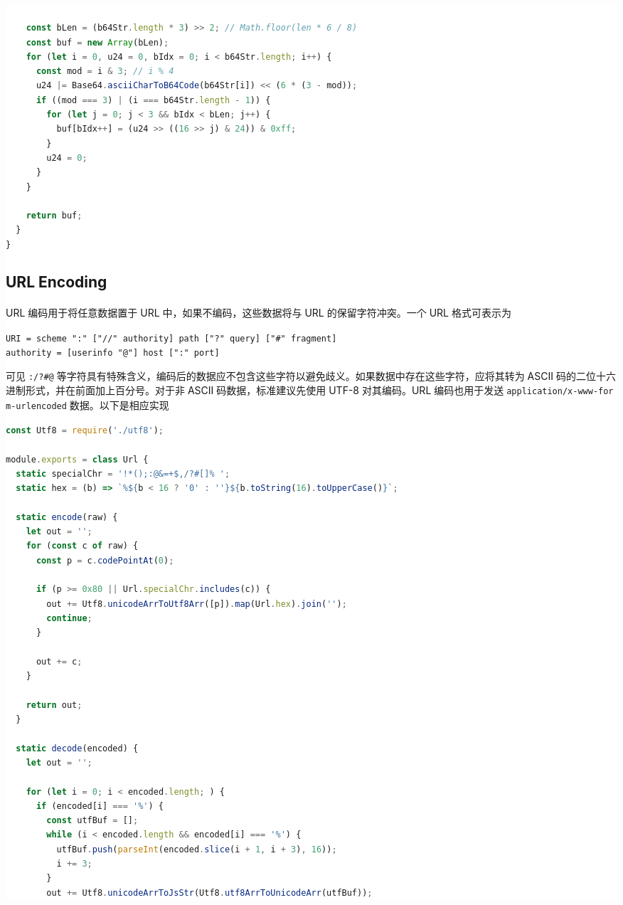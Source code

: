 ```js

    const bLen = (b64Str.length * 3) >> 2; // Math.floor(len * 6 / 8)
    const buf = new Array(bLen);
    for (let i = 0, u24 = 0, bIdx = 0; i < b64Str.length; i++) {
      const mod = i & 3; // i % 4
      u24 |= Base64.asciiCharToB64Code(b64Str[i]) << (6 * (3 - mod));
      if ((mod === 3) | (i === b64Str.length - 1)) {
        for (let j = 0; j < 3 && bIdx < bLen; j++) {
          buf[bIdx++] = (u24 >> ((16 >> j) & 24)) & 0xff;
        }
        u24 = 0;
      }
    }

    return buf;
  }
}
```

## URL Encoding

URL 编码用于将任意数据置于 URL 中，如果不编码，这些数据将与 URL 的保留字符冲突。一个 URL 格式可表示为

```fmt
URI = scheme ":" ["//" authority] path ["?" query] ["#" fragment]
authority = [userinfo "@"] host [":" port]
```

可见 `:/?#@` 等字符具有特殊含义，编码后的数据应不包含这些字符以避免歧义。如果数据中存在这些字符，应将其转为 ASCII 码的二位十六进制形式，并在前面加上百分号。对于非 ASCII 码数据，标准建议先使用 UTF-8 对其编码。URL 编码也用于发送 `application/x-www-form-urlencoded` 数据。以下是相应实现

```js
const Utf8 = require('./utf8');

module.exports = class Url {
  static specialChr = '!*();:@&=+$,/?#[]% ';
  static hex = (b) => `%${b < 16 ? '0' : ''}${b.toString(16).toUpperCase()}`;

  static encode(raw) {
    let out = '';
    for (const c of raw) {
      const p = c.codePointAt(0);

      if (p >= 0x80 || Url.specialChr.includes(c)) {
        out += Utf8.unicodeArrToUtf8Arr([p]).map(Url.hex).join('');
        continue;
      }

      out += c;
    }

    return out;
  }

  static decode(encoded) {
    let out = '';

    for (let i = 0; i < encoded.length; ) {
      if (encoded[i] === '%') {
        const utfBuf = [];
        while (i < encoded.length && encoded[i] === '%') {
          utfBuf.push(parseInt(encoded.slice(i + 1, i + 3), 16));
          i += 3;
        }
        out += Utf8.unicodeArrToJsStr(Utf8.utf8ArrToUnicodeArr(utfBuf));
```
